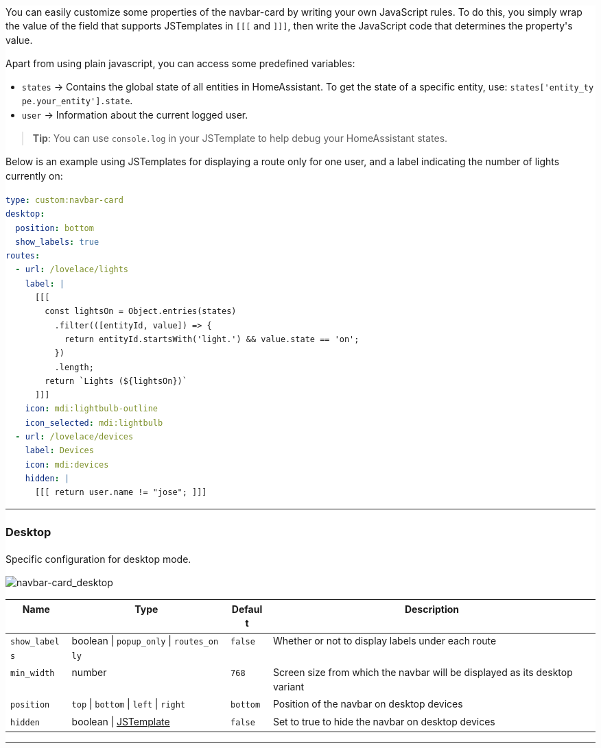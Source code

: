 You can easily customize some properties of the navbar-card by writing your own JavaScript rules. To do this, you simply wrap the value of the field that supports JSTemplates in `[[[` and `]]]`, then write the JavaScript code that determines the property's value.

Apart from using plain javascript, you can access some predefined variables:

- `states` -> Contains the global state of all entities in HomeAssistant. To get the state of a specific entity, use: `states['entity_type.your_entity'].state`.
- `user` -> Information about the current logged user.

> **Tip**: You can use `console.log` in your JSTemplate to help debug your HomeAssistant states.

Below is an example using JSTemplates for displaying a route only for one user, and a label indicating the number of lights currently on:

```yaml
type: custom:navbar-card
desktop:
  position: bottom
  show_labels: true
routes:
  - url: /lovelace/lights
    label: |
      [[[ 
        const lightsOn = Object.entries(states)
          .filter(([entityId, value]) => {
            return entityId.startsWith('light.') && value.state == 'on';
          })
          .length;
        return `Lights (${lightsOn})` 
      ]]]
    icon: mdi:lightbulb-outline
    icon_selected: mdi:lightbulb
  - url: /lovelace/devices
    label: Devices
    icon: mdi:devices
    hidden: |
      [[[ return user.name != "jose"; ]]]
```

---

### Desktop

Specific configuration for desktop mode.

<img width="400" height="120" alt="navbar-card_desktop" src="https://github.com/user-attachments/assets/3f110a2d-3078-41ff-b357-459c69785fe8" />

| Name          | Type                                     | Default  | Description                                                                |
| ------------- | ---------------------------------------- | -------- | -------------------------------------------------------------------------- |
| `show_labels` | boolean \| `popup_only` \| `routes_only` | `false`  | Whether or not to display labels under each route                          |
| `min_width`   | number                                   | `768`    | Screen size from which the navbar will be displayed as its desktop variant |
| `position`    | `top` \| `bottom` \| `left` \| `right`   | `bottom` | Position of the navbar on desktop devices                                  |
| `hidden`      | boolean \| [JSTemplate](#jstemplate)     | `false`  | Set to true to hide the navbar on desktop devices                          |

---